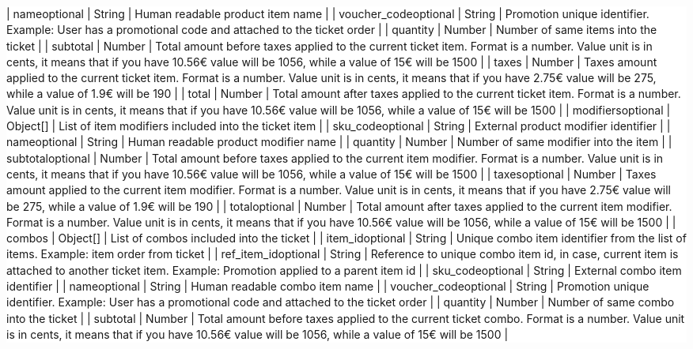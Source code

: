 |   nameoptional                          | String    | Human readable product item name                                                                                                                                                                                               |
|   voucher\_codeoptional                 | String    | Promotion unique identifier. Example: User has a promotional code and attached to the ticket order                                                                                                                             |
|   quantity                              | Number    | Number of same items into the ticket                                                                                                                                                                                           |
|   subtotal                              | Number    | Total amount before taxes applied to the current ticket item. Format is a number. Value unit is in cents, it means that if you have 10.56€ value will be 1056, while a value of 15€ will be 1500                               |
|   taxes                                 | Number    | Taxes amount applied to the current ticket item. Format is a number. Value unit is in cents, it means that if you have 2.75€ value will be 275, while a value of 1.9€ will be 190                                              |
|   total                                 | Number    | Total amount after taxes applied to the current ticket item. Format is a number. Value unit is in cents, it means that if you have 10.56€ value will be 1056, while a value of 15€ will be 1500                                |
|   modifiersoptional                     | Object\[] | List of item modifiers included into the ticket item                                                                                                                                                                           |
|     sku\_codeoptional                   | String    | External product modifier identifier                                                                                                                                                                                           |
|     nameoptional                        | String    | Human readable product modifier name                                                                                                                                                                                           |
|     quantity                            | Number    | Number of same modifier into the item                                                                                                                                                                                          |
|     subtotaloptional                    | Number    | Total amount before taxes applied to the current item modifier. Format is a number. Value unit is in cents, it means that if you have 10.56€ value will be 1056, while a value of 15€ will be 1500                             |
|     taxesoptional                       | Number    | Taxes amount applied to the current item modifier. Format is a number. Value unit is in cents, it means that if you have 2.75€ value will be 275, while a value of 1.9€ will be 190                                            |
|     totaloptional                       | Number    | Total amount after taxes applied to the current item modifier. Format is a number. Value unit is in cents, it means that if you have 10.56€ value will be 1056, while a value of 15€ will be 1500                              |
| combos                                  | Object\[] | List of combos included into the ticket                                                                                                                                                                                        |
|   item\_idoptional                      | String    | Unique combo item identifier from the list of items. Example: item order from ticket                                                                                                                                           |
|   ref\_item\_idoptional                 | String    | Reference to unique combo item id, in case, current item is attached to another ticket item. Example: Promotion applied to a parent item id                                                                                    |
|   sku\_codeoptional                     | String    | External combo item identifier                                                                                                                                                                                                 |
|   nameoptional                          | String    | Human readable combo item name                                                                                                                                                                                                 |
|   voucher\_codeoptional                 | String    | Promotion unique identifier. Example: User has a promotional code and attached to the ticket order                                                                                                                             |
|   quantity                              | Number    | Number of same combo into the ticket                                                                                                                                                                                           |
|   subtotal                              | Number    | Total amount before taxes applied to the current ticket combo. Format is a number. Value unit is in cents, it means that if you have 10.56€ value will be 1056, while a value of 15€ will be 1500                              |